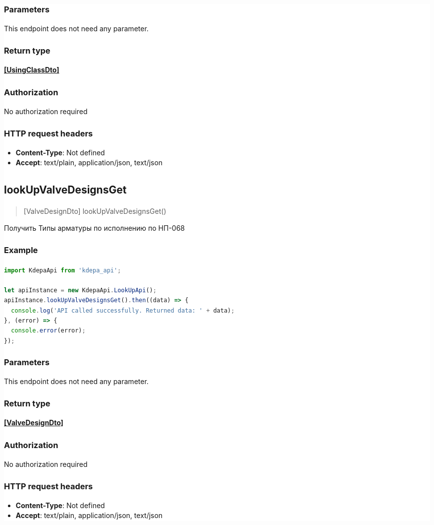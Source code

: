 ### Parameters

This endpoint does not need any parameter.

### Return type

[**[UsingClassDto]**](UsingClassDto.md)

### Authorization

No authorization required

### HTTP request headers

- **Content-Type**: Not defined
- **Accept**: text/plain, application/json, text/json


## lookUpValveDesignsGet

> [ValveDesignDto] lookUpValveDesignsGet()

Получить Типы арматуры по исполнению по НП-068

### Example

```javascript
import KdepaApi from 'kdepa_api';

let apiInstance = new KdepaApi.LookUpApi();
apiInstance.lookUpValveDesignsGet().then((data) => {
  console.log('API called successfully. Returned data: ' + data);
}, (error) => {
  console.error(error);
});

```

### Parameters

This endpoint does not need any parameter.

### Return type

[**[ValveDesignDto]**](ValveDesignDto.md)

### Authorization

No authorization required

### HTTP request headers

- **Content-Type**: Not defined
- **Accept**: text/plain, application/json, text/json
